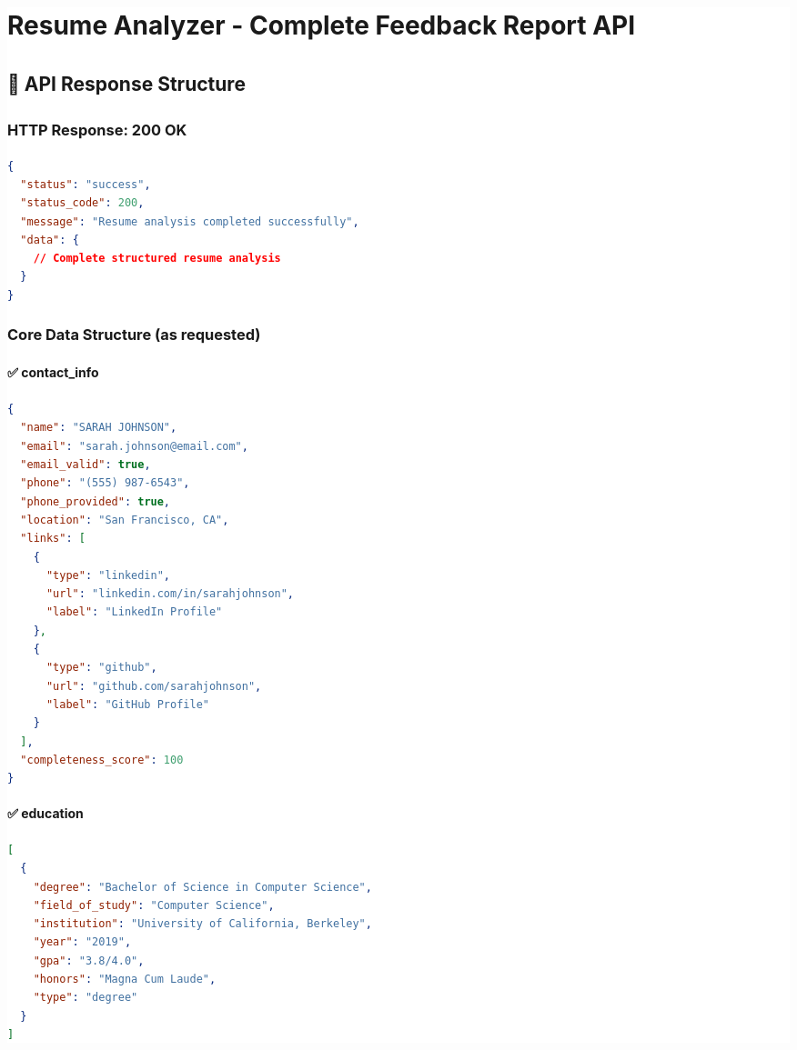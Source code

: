 # Resume Analyzer - Complete Feedback Report API

## 🎯 **API Response Structure**

### **HTTP Response: 200 OK**

```json
{
  "status": "success",
  "status_code": 200,
  "message": "Resume analysis completed successfully",
  "data": {
    // Complete structured resume analysis
  }
}
```

### **Core Data Structure (as requested)**

#### ✅ **contact_info**

```json
{
  "name": "SARAH JOHNSON",
  "email": "sarah.johnson@email.com",
  "email_valid": true,
  "phone": "(555) 987-6543",
  "phone_provided": true,
  "location": "San Francisco, CA",
  "links": [
    {
      "type": "linkedin",
      "url": "linkedin.com/in/sarahjohnson",
      "label": "LinkedIn Profile"
    },
    {
      "type": "github",
      "url": "github.com/sarahjohnson",
      "label": "GitHub Profile"
    }
  ],
  "completeness_score": 100
}
```

#### ✅ **education**

```json
[
  {
    "degree": "Bachelor of Science in Computer Science",
    "field_of_study": "Computer Science",
    "institution": "University of California, Berkeley",
    "year": "2019",
    "gpa": "3.8/4.0",
    "honors": "Magna Cum Laude",
    "type": "degree"
  }
]
```
